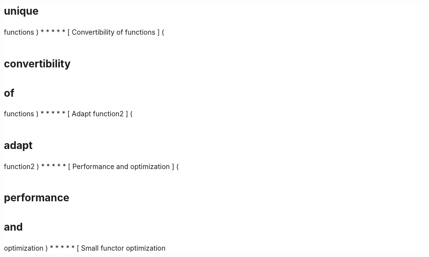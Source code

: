 unique
-
functions
)
*
*
*
*
*
[
Convertibility
of
functions
]
(
#
convertibility
-
of
-
functions
)
*
*
*
*
*
[
Adapt
function2
]
(
#
adapt
-
function2
)
*
*
*
*
*
[
Performance
and
optimization
]
(
#
performance
-
and
-
optimization
)
*
*
*
*
*
[
Small
functor
optimization